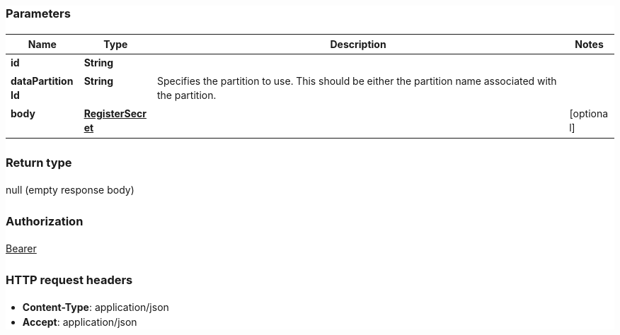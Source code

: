 ### Parameters

Name | Type | Description  | Notes
------------- | ------------- | ------------- | -------------
 **id** | **String**|  |
 **dataPartitionId** | **String**| Specifies the partition to use. This should be either the partition name associated with the partition. |
 **body** | [**RegisterSecret**](RegisterSecret.md)|  | [optional]

### Return type

null (empty response body)

### Authorization

[Bearer](../README.md#Bearer)

### HTTP request headers

 - **Content-Type**: application/json
 - **Accept**: application/json

